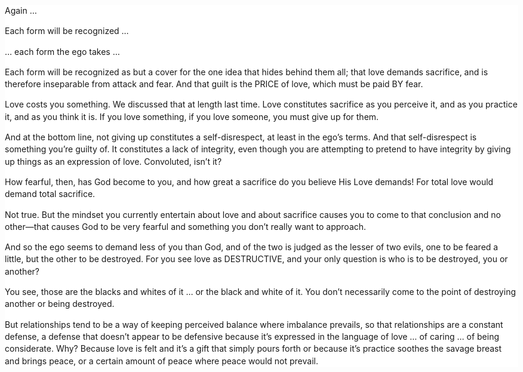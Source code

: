 Again &hellip;

<div markdown="1" class="well book">
Each form will be recognized &hellip;
</div>

&hellip; each form the ego takes &hellip;

<div markdown="1" class="well book">
Each form will be recognized as but a cover for the one idea that hides
behind them all; that love demands sacrifice, and is therefore
inseparable from attack and fear. And that guilt is the PRICE of love,
which must be paid BY fear.
</div>

Love costs you something. We discussed that at length last time. Love
constitutes sacrifice as you perceive it, and as you practice it, and as
you think it is. If you love something, if you love someone, you must
give up for them.

And at the bottom line, not giving up constitutes a self-disrespect, at
least in the ego&rsquo;s terms. And that self-disrespect is something
you&rsquo;re guilty of. It constitutes a lack of integrity, even though
you are attempting to pretend to have integrity by giving up things as
an expression of love. Convoluted, isn&rsquo;t it?

<div markdown="1" class="well book">
How fearful, then, has God become to you, and how great a sacrifice do
you believe His Love demands! For total love would demand total
sacrifice.
</div>

Not true. But the mindset you currently entertain about love and about
sacrifice causes you to come to that conclusion and no other&mdash;that
causes God to be very fearful and something you don&rsquo;t really want
to approach.

<div markdown="1" class="well book">
And so the ego seems to demand less of you than God, and of the two is
judged as the lesser of two evils, one to be feared a little, but the
other to be destroyed. For you see love as DESTRUCTIVE, and your only
question is who is to be destroyed, you or another?
</div>

You see, those are the blacks and whites of it &hellip; or the black and
white of it. You don&rsquo;t necessarily come to the point of destroying
another or being destroyed.

But relationships tend to be a way of keeping perceived balance where
imbalance prevails, so that relationships are a constant defense, a
defense that doesn&rsquo;t appear to be defensive because it&rsquo;s
expressed in the language of love &hellip; of caring &hellip; of being
considerate. Why? Because love is felt and it&rsquo;s a gift that simply
pours forth or because it&rsquo;s practice soothes the savage breast and
brings peace, or a certain amount of peace where peace would not
prevail.
